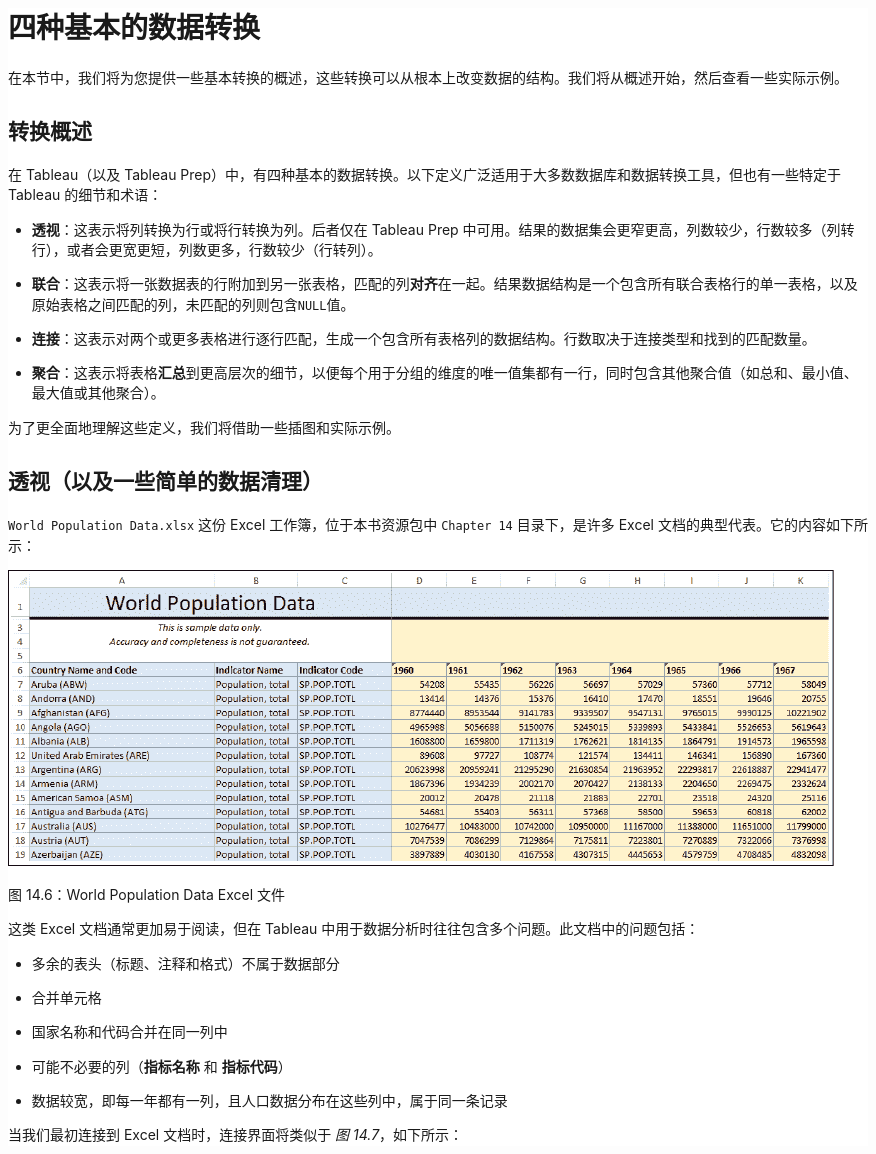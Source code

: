 # 四种基本的数据转换

在本节中，我们将为您提供一些基本转换的概述，这些转换可以从根本上改变数据的结构。我们将从概述开始，然后查看一些实际示例。

## 转换概述

在 Tableau（以及 Tableau Prep）中，有四种基本的数据转换。以下定义广泛适用于大多数数据库和数据转换工具，但也有一些特定于 Tableau 的细节和术语：

+   **透视**：这表示将列转换为行或将行转换为列。后者仅在 Tableau Prep 中可用。结果的数据集会更窄更高，列数较少，行数较多（列转行），或者会更宽更短，列数更多，行数较少（行转列）。

+   **联合**：这表示将一张数据表的行附加到另一张表格，匹配的列**对齐**在一起。结果数据结构是一个包含所有联合表格行的单一表格，以及原始表格之间匹配的列，未匹配的列则包含`NULL`值。

+   **连接**：这表示对两个或更多表格进行逐行匹配，生成一个包含所有表格列的数据结构。行数取决于连接类型和找到的匹配数量。

+   **聚合**：这表示将表格**汇总**到更高层次的细节，以便每个用于分组的维度的唯一值集都有一行，同时包含其他聚合值（如总和、最小值、最大值或其他聚合）。

为了更全面地理解这些定义，我们将借助一些插图和实际示例。

## 透视（以及一些简单的数据清理）

`World Population Data.xlsx` 这份 Excel 工作簿，位于本书资源包中 `Chapter 14` 目录下，是许多 Excel 文档的典型代表。它的内容如下所示：

![](img/B16021_14_06.png)

图 14.6：World Population Data Excel 文件

这类 Excel 文档通常更加易于阅读，但在 Tableau 中用于数据分析时往往包含多个问题。此文档中的问题包括：

+   多余的表头（标题、注释和格式）不属于数据部分

+   合并单元格

+   国家名称和代码合并在同一列中

+   可能不必要的列（**指标名称** 和 **指标代码**）

+   数据较宽，即每一年都有一列，且人口数据分布在这些列中，属于同一条记录

当我们最初连接到 Excel 文档时，连接界面将类似于 *图 14.7*，如下所示：
